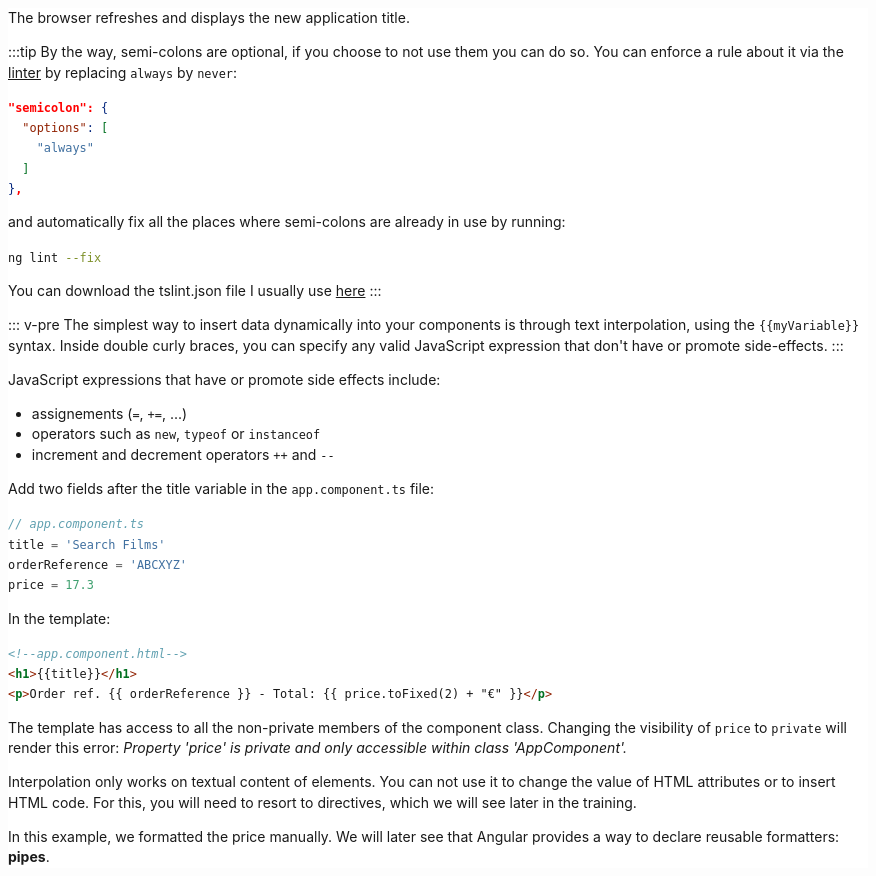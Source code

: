 The browser refreshes and displays the new application title.

:::tip
By the way, semi-colons are optional, if you choose to not use them you can do so. You can enforce a rule about it via the [linter](https://palantir.github.io/tslint/rules/) by replacing `always` by `never`:
```json
"semicolon": {
  "options": [
    "always"
  ]
},
```
and automatically fix all the places where semi-colons are already in use by running:
```bash
ng lint --fix
```
You can download the tslint.json file I usually use [here](https://worldline.github.io/angular-training/tslint.json)
:::

::: v-pre
The simplest way to insert data dynamically into your components is through text interpolation, using the `{{myVariable}}` syntax. Inside double curly braces, you can specify any valid JavaScript expression that don't have or promote side-effects.
:::

JavaScript expressions that have or promote side effects include:
- assignements (`=`, `+=`, ...)
- operators such as `new`, `typeof` or `instanceof`
- increment and decrement operators `++` and `--`

Add two fields after the title variable in the `app.component.ts` file:
```typescript
// app.component.ts
title = 'Search Films'
orderReference = 'ABCXYZ'
price = 17.3
```

In the template:
```html
<!--app.component.html-->
<h1>{{title}}</h1>
<p>Order ref. {{ orderReference }} - Total: {{ price.toFixed(2) + "€" }}</p>
```

The template has access to all the non-private members of the component class. Changing the visibility of `price` to `private` will render this error: *Property 'price' is private and only accessible within class 'AppComponent'.*

Interpolation only works on textual content of elements. You can not use it to change the value of HTML attributes or to insert HTML code. For this, you will need to resort to directives, which we will see later in the training.

In this example, we formatted the price manually. We will later see that Angular provides a way to declare reusable formatters: **pipes**.
